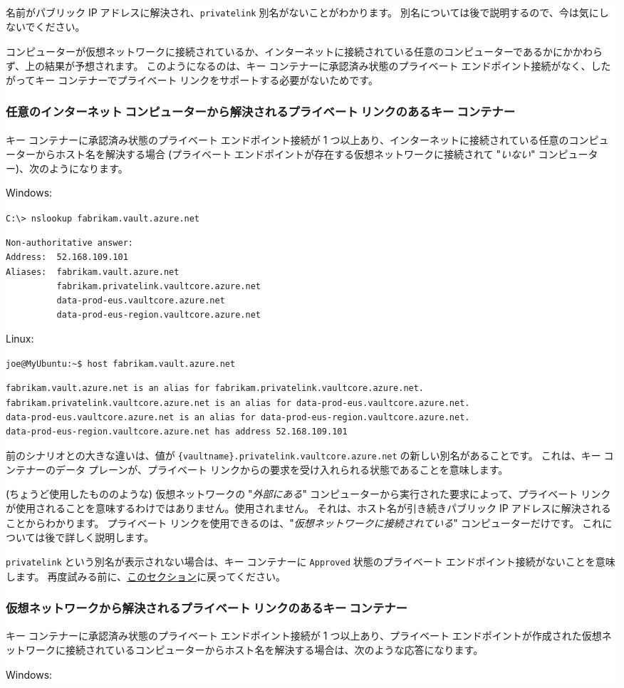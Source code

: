 名前がパブリック IP アドレスに解決され、`privatelink` 別名がないことがわかります。 別名については後で説明するので、今は気にしないでください。

コンピューターが仮想ネットワークに接続されているか、インターネットに接続されている任意のコンピューターであるかにかかわらず、上の結果が予想されます。 このようになるのは、キー コンテナーに承認済み状態のプライベート エンドポイント接続がなく、したがってキー コンテナーでプライベート リンクをサポートする必要がないためです。

### <a name="key-vault-with-private-link-resolving-from-arbitrary-internet-machine"></a>任意のインターネット コンピューターから解決されるプライベート リンクのあるキー コンテナー

キー コンテナーに承認済み状態のプライベート エンドポイント接続が 1 つ以上あり、インターネットに接続されている任意のコンピューターからホスト名を解決する場合 (プライベート エンドポイントが存在する仮想ネットワークに接続されて "*いない*" コンピューター)、次のようになります。

Windows:

```console
C:\> nslookup fabrikam.vault.azure.net
```

```output
Non-authoritative answer:
Address:  52.168.109.101
Aliases:  fabrikam.vault.azure.net
          fabrikam.privatelink.vaultcore.azure.net
          data-prod-eus.vaultcore.azure.net
          data-prod-eus-region.vaultcore.azure.net
```

Linux:

```console
joe@MyUbuntu:~$ host fabrikam.vault.azure.net
```

```output
fabrikam.vault.azure.net is an alias for fabrikam.privatelink.vaultcore.azure.net.
fabrikam.privatelink.vaultcore.azure.net is an alias for data-prod-eus.vaultcore.azure.net.
data-prod-eus.vaultcore.azure.net is an alias for data-prod-eus-region.vaultcore.azure.net.
data-prod-eus-region.vaultcore.azure.net has address 52.168.109.101
```

前のシナリオとの大きな違いは、値が `{vaultname}.privatelink.vaultcore.azure.net` の新しい別名があることです。 これは、キー コンテナーのデータ プレーンが、プライベート リンクからの要求を受け入れられる状態であることを意味します。

(ちょうど使用したもののような) 仮想ネットワークの "*外部にある*" コンピューターから実行された要求によって、プライベート リンクが使用されることを意味するわけではありません。使用されません。 それは、ホスト名が引き続きパブリック IP アドレスに解決されることからわかります。 プライベート リンクを使用できるのは、"*仮想ネットワークに接続されている*" コンピューターだけです。 これについては後で詳しく説明します。

`privatelink` という別名が表示されない場合は、キー コンテナーに `Approved` 状態のプライベート エンドポイント接続がないことを意味します。 再度試みる前に、[このセクション](#2-confirm-that-the-connection-is-approved-and-succeeded)に戻ってください。

### <a name="key-vault-with-private-link-resolving-from-virtual-network"></a>仮想ネットワークから解決されるプライベート リンクのあるキー コンテナー

キー コンテナーに承認済み状態のプライベート エンドポイント接続が 1 つ以上あり、プライベート エンドポイントが作成された仮想ネットワークに接続されているコンピューターからホスト名を解決する場合は、次のような応答になります。

Windows:
